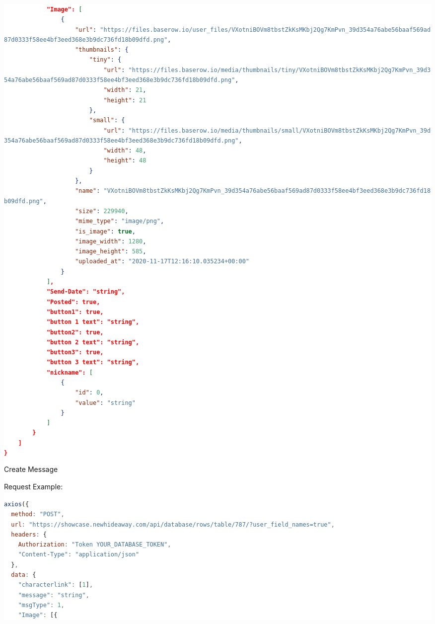 ```json
            "Image": [
                {
                    "url": "https://files.baserow.io/user_files/VXotniBOVm8tbstZkKsMKbj2Qg7KmPvn_39d354a76abe56baaf569ad87d0333f58ee4bf3eed368e3b9dc736fd18b09dfd.png",
                    "thumbnails": {
                        "tiny": {
                            "url": "https://files.baserow.io/media/thumbnails/tiny/VXotniBOVm8tbstZkKsMKbj2Qg7KmPvn_39d354a76abe56baaf569ad87d0333f58ee4bf3eed368e3b9dc736fd18b09dfd.png",
                            "width": 21,
                            "height": 21
                        },
                        "small": {
                            "url": "https://files.baserow.io/media/thumbnails/small/VXotniBOVm8tbstZkKsMKbj2Qg7KmPvn_39d354a76abe56baaf569ad87d0333f58ee4bf3eed368e3b9dc736fd18b09dfd.png",
                            "width": 48,
                            "height": 48
                        }
                    },
                    "name": "VXotniBOVm8tbstZkKsMKbj2Qg7KmPvn_39d354a76abe56baaf569ad87d0333f58ee4bf3eed368e3b9dc736fd18b09dfd.png",
                    "size": 229940,
                    "mime_type": "image/png",
                    "is_image": true,
                    "image_width": 1280,
                    "image_height": 585,
                    "uploaded_at": "2020-11-17T12:16:10.035234+00:00"
                }
            ],
            "Send-Date": "string",
            "Posted": true,
            "button1": true,
            "button 1 text": "string",
            "button2": true,
            "button 2 text": "string",
            "button3": true,
            "button 3 text": "string",
            "nickname": [
                {
                    "id": 0,
                    "value": "string"
                }
            ]
        }
    ]
}   
```

Create Message

Request Example:
```javascript
axios({
  method: "POST",
  url: "https://showcase.newhideaway.com/api/database/rows/table/787/?user_field_names=true",
  headers: {
    Authorization: "Token YOUR_DATABASE_TOKEN",
    "Content-Type": "application/json"
  },
  data: {
    "characterlink": [1],
    "message": "string",
    "msgType": 1,
    "Image": [{
```
